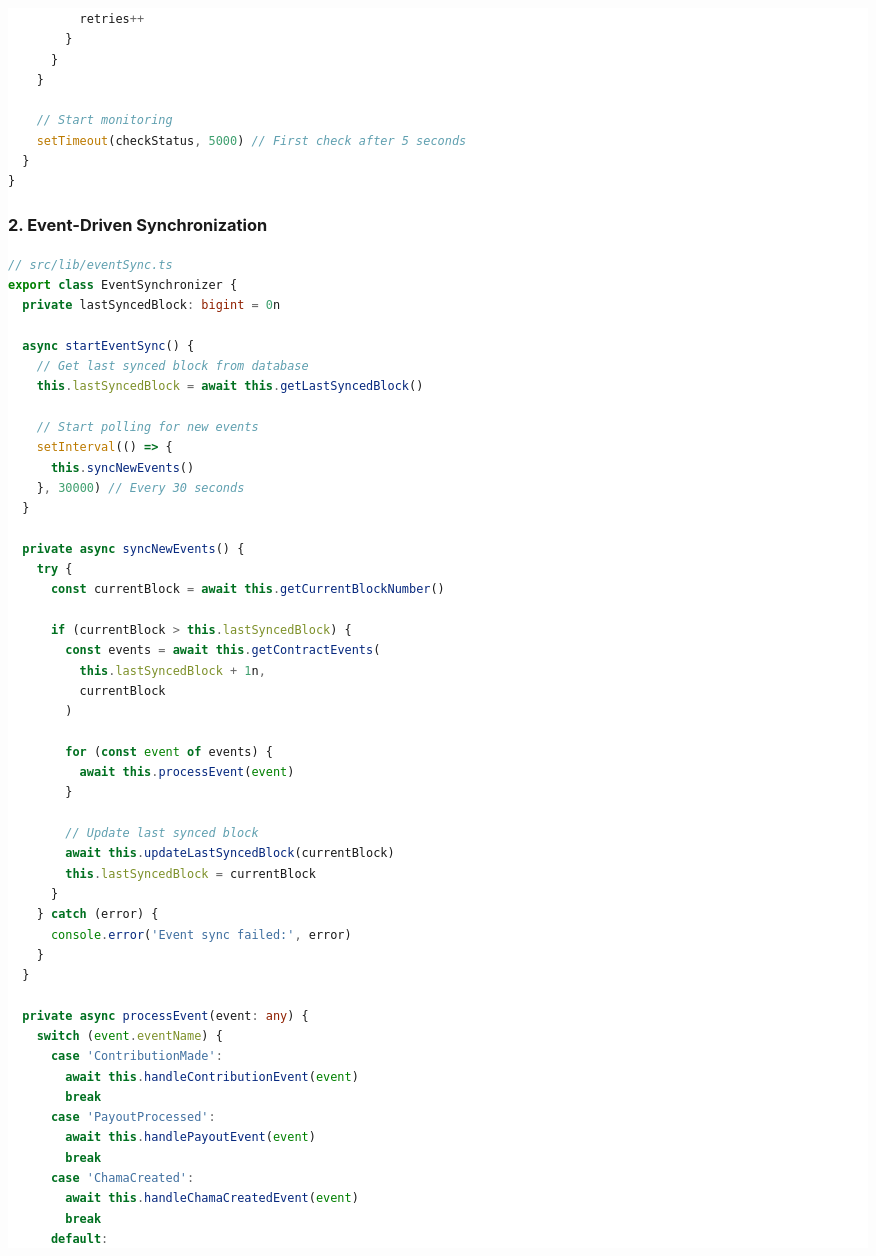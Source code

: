 ```typescript
          retries++
        }
      }
    }

    // Start monitoring
    setTimeout(checkStatus, 5000) // First check after 5 seconds
  }
}
```

### **2. Event-Driven Synchronization**

```typescript
// src/lib/eventSync.ts
export class EventSynchronizer {
  private lastSyncedBlock: bigint = 0n

  async startEventSync() {
    // Get last synced block from database
    this.lastSyncedBlock = await this.getLastSyncedBlock()

    // Start polling for new events
    setInterval(() => {
      this.syncNewEvents()
    }, 30000) // Every 30 seconds
  }

  private async syncNewEvents() {
    try {
      const currentBlock = await this.getCurrentBlockNumber()
      
      if (currentBlock > this.lastSyncedBlock) {
        const events = await this.getContractEvents(
          this.lastSyncedBlock + 1n,
          currentBlock
        )

        for (const event of events) {
          await this.processEvent(event)
        }

        // Update last synced block
        await this.updateLastSyncedBlock(currentBlock)
        this.lastSyncedBlock = currentBlock
      }
    } catch (error) {
      console.error('Event sync failed:', error)
    }
  }

  private async processEvent(event: any) {
    switch (event.eventName) {
      case 'ContributionMade':
        await this.handleContributionEvent(event)
        break
      case 'PayoutProcessed':
        await this.handlePayoutEvent(event)
        break
      case 'ChamaCreated':
        await this.handleChamaCreatedEvent(event)
        break
      default:
```